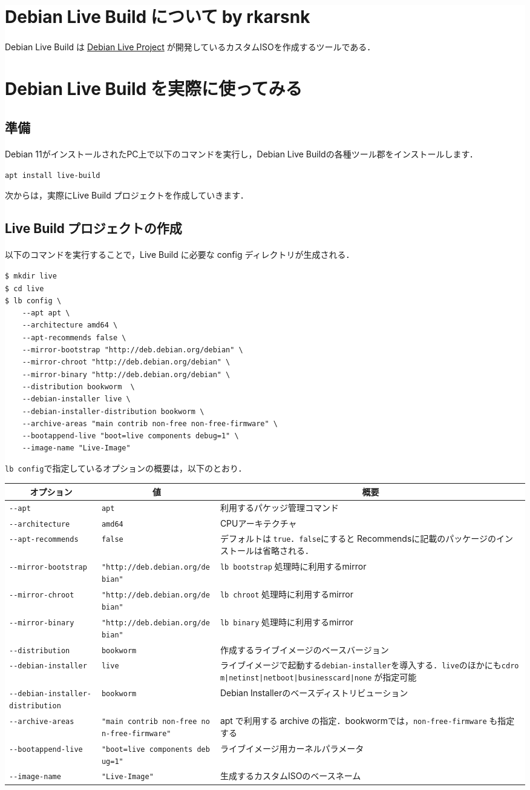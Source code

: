 # Debian Live Build について by rkarsnk
Debian Live Build は [Debian Live Project](https://salsa.debian.org/live-team/) が開発しているカスタムISOを作成するツールである．

# Debian Live Build を実際に使ってみる
## 準備
Debian 11がインストールされたPC上で以下のコマンドを実行し，Debian Live Buildの各種ツール郡をインストールします．

```
apt install live-build
```
次からは，実際にLive Build プロジェクトを作成していきます．

## Live Build プロジェクトの作成
以下のコマンドを実行することで，Live Build に必要な config ディレクトリが生成される．
```
$ mkdir live
$ cd live
$ lb config \
	--apt apt \
	--architecture amd64 \
	--apt-recommends false \
	--mirror-bootstrap "http://deb.debian.org/debian" \
	--mirror-chroot "http://deb.debian.org/debian" \
	--mirror-binary "http://deb.debian.org/debian" \
	--distribution bookworm  \
	--debian-installer live \
	--debian-installer-distribution bookworm \
	--archive-areas "main contrib non-free non-free-firmware" \
	--bootappend-live "boot=live components debug=1" \
	--image-name "Live-Image"
```
`lb config`で指定しているオプションの概要は，以下のとおり．

|オプション|値|概要|
|---|---|---|
| `--apt` | `apt`| 利用するパケッジ管理コマンド|
| `--architecture` | `amd64` | CPUアーキテクチャ|
| `--apt-recommends` | `false` | デフォルトは `true`．`false`にすると Recommendsに記載のパッケージのインストールは省略される．|
| `--mirror-bootstrap` | `"http://deb.debian.org/debian"` | `lb bootstrap` 処理時に利用するmirror |
| `--mirror-chroot` | `"http://deb.debian.org/debian"` | `lb chroot` 処理時に利用するmirror |
| `--mirror-binary` | `"http://deb.debian.org/debian"` | `lb binary` 処理時に利用するmirror |
| `--distribution` | `bookworm` | 作成するライブイメージのベースバージョン |
| `--debian-installer` | `live` | ライブイメージで起動する`debian-installer`を導入する．`live`のほかにも`cdrom\|netinst\|netboot\|businesscard\|none` が指定可能|
| `--debian-installer-distribution` | `bookworm` | Debian Installerのベースディストリビューション |
| `--archive-areas` | `"main contrib non-free non-free-firmware"` | apt で利用する archive の指定．bookwormでは，`non-free-firmware` も指定する|
| `--bootappend-live` | `"boot=live components debug=1"` | ライブイメージ用カーネルパラメータ|
| `--image-name` | `"Live-Image"` | 生成するカスタムISOのベースネーム|
